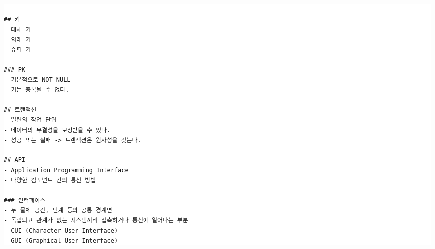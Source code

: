 ```

## 키
- 대체 키
- 외래 키
- 슈퍼 키

### PK
- 기본적으로 NOT NULL
- 키는 중복될 수 없다.

## 트랜잭션
- 일련의 작업 단위
- 데이터의 무결성을 보장받을 수 있다.
- 성공 또는 실패 -> 트랜잭션은 원자성을 갖는다.

## API
- Application Programming Interface
- 다양한 컴포넌트 간의 통신 방법

### 인터페이스
- 두 물체 공간, 단계 등의 공통 경계면
- 독립되고 관계가 없는 시스템끼리 접촉하거나 통신이 일어나는 부분
- CUI (Character User Interface)
- GUI (Graphical User Interface)